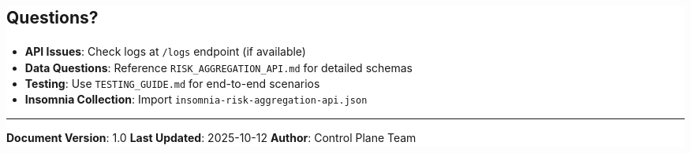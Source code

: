 
## Questions?

- **API Issues**: Check logs at `/logs` endpoint (if available)
- **Data Questions**: Reference `RISK_AGGREGATION_API.md` for detailed schemas
- **Testing**: Use `TESTING_GUIDE.md` for end-to-end scenarios
- **Insomnia Collection**: Import `insomnia-risk-aggregation-api.json`

---

**Document Version**: 1.0
**Last Updated**: 2025-10-12
**Author**: Control Plane Team
